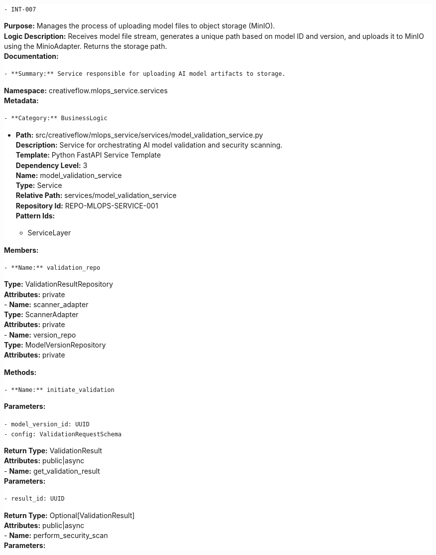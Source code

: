     - INT-007
    
**Purpose:** Manages the process of uploading model files to object storage (MinIO).  
**Logic Description:** Receives model file stream, generates a unique path based on model ID and version, and uploads it to MinIO using the MinioAdapter. Returns the storage path.  
**Documentation:**
    
    - **Summary:** Service responsible for uploading AI model artifacts to storage.
    
**Namespace:** creativeflow.mlops_service.services  
**Metadata:**
    
    - **Category:** BusinessLogic
    
- **Path:** src/creativeflow/mlops_service/services/model_validation_service.py  
**Description:** Service for orchestrating AI model validation and security scanning.  
**Template:** Python FastAPI Service Template  
**Dependency Level:** 3  
**Name:** model_validation_service  
**Type:** Service  
**Relative Path:** services/model_validation_service  
**Repository Id:** REPO-MLOPS-SERVICE-001  
**Pattern Ids:**
    
    - ServiceLayer
    
**Members:**
    
    - **Name:** validation_repo  
**Type:** ValidationResultRepository  
**Attributes:** private  
    - **Name:** scanner_adapter  
**Type:** ScannerAdapter  
**Attributes:** private  
    - **Name:** version_repo  
**Type:** ModelVersionRepository  
**Attributes:** private  
    
**Methods:**
    
    - **Name:** initiate_validation  
**Parameters:**
    
    - model_version_id: UUID
    - config: ValidationRequestSchema
    
**Return Type:** ValidationResult  
**Attributes:** public|async  
    - **Name:** get_validation_result  
**Parameters:**
    
    - result_id: UUID
    
**Return Type:** Optional[ValidationResult]  
**Attributes:** public|async  
    - **Name:** perform_security_scan  
**Parameters:**
    